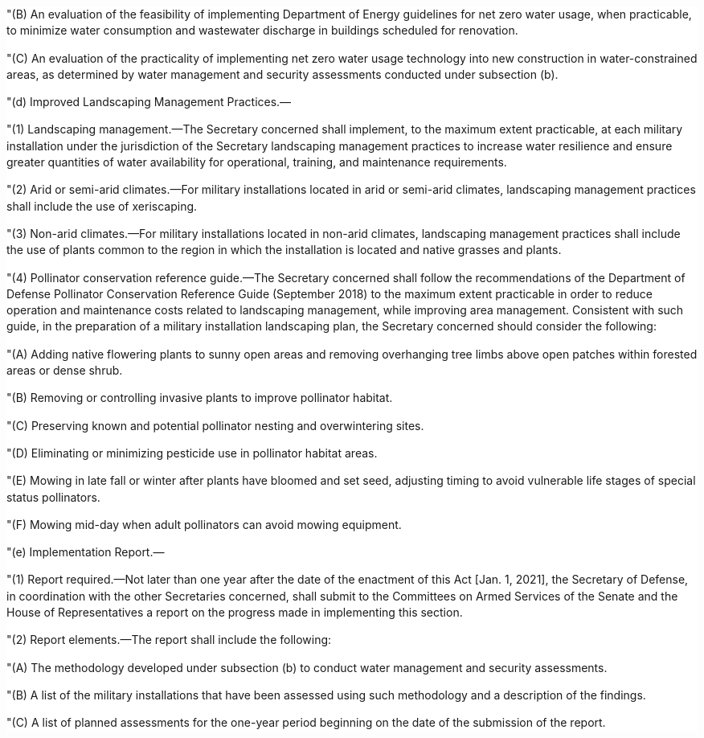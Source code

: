 "(B) An evaluation of the feasibility of implementing Department of Energy guidelines for net zero water usage, when practicable, to minimize water consumption and wastewater discharge in buildings scheduled for renovation.

"(C) An evaluation of the practicality of implementing net zero water usage technology into new construction in water-constrained areas, as determined by water management and security assessments conducted under subsection (b).

"(d) Improved Landscaping Management Practices.—

"(1) Landscaping management.—The Secretary concerned shall implement, to the maximum extent practicable, at each military installation under the jurisdiction of the Secretary landscaping management practices to increase water resilience and ensure greater quantities of water availability for operational, training, and maintenance requirements.

"(2) Arid or semi-arid climates.—For military installations located in arid or semi-arid climates, landscaping management practices shall include the use of xeriscaping.

"(3) Non-arid climates.—For military installations located in non-arid climates, landscaping management practices shall include the use of plants common to the region in which the installation is located and native grasses and plants.

"(4) Pollinator conservation reference guide.—The Secretary concerned shall follow the recommendations of the Department of Defense Pollinator Conservation Reference Guide (September 2018) to the maximum extent practicable in order to reduce operation and maintenance costs related to landscaping management, while improving area management. Consistent with such guide, in the preparation of a military installation landscaping plan, the Secretary concerned should consider the following:

"(A) Adding native flowering plants to sunny open areas and removing overhanging tree limbs above open patches within forested areas or dense shrub.

"(B) Removing or controlling invasive plants to improve pollinator habitat.

"(C) Preserving known and potential pollinator nesting and overwintering sites.

"(D) Eliminating or minimizing pesticide use in pollinator habitat areas.

"(E) Mowing in late fall or winter after plants have bloomed and set seed, adjusting timing to avoid vulnerable life stages of special status pollinators.

"(F) Mowing mid-day when adult pollinators can avoid mowing equipment.

"(e) Implementation Report.—

"(1) Report required.—Not later than one year after the date of the enactment of this Act [Jan. 1, 2021], the Secretary of Defense, in coordination with the other Secretaries concerned, shall submit to the Committees on Armed Services of the Senate and the House of Representatives a report on the progress made in implementing this section.

"(2) Report elements.—The report shall include the following:

"(A) The methodology developed under subsection (b) to conduct water management and security assessments.

"(B) A list of the military installations that have been assessed using such methodology and a description of the findings.

"(C) A list of planned assessments for the one-year period beginning on the date of the submission of the report.
